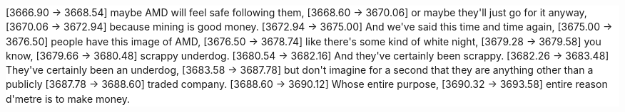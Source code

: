 [3666.90 → 3668.54] maybe AMD will feel safe following them,
[3668.60 → 3670.06] or maybe they'll just go for it anyway,
[3670.06 → 3672.94] because mining is good money.
[3672.94 → 3675.00] And we've said this time and time again,
[3675.00 → 3676.50] people have this image of AMD,
[3676.50 → 3678.74] like there's some kind of white night,
[3679.28 → 3679.58] you know,
[3679.66 → 3680.48] scrappy underdog.
[3680.54 → 3682.16] And they've certainly been scrappy.
[3682.26 → 3683.48] They've certainly been an underdog,
[3683.58 → 3687.78] but don't imagine for a second that they are anything other than a publicly
[3687.78 → 3688.60] traded company.
[3688.60 → 3690.12] Whose entire purpose,
[3690.32 → 3693.58] entire reason d'metre is to make money.
